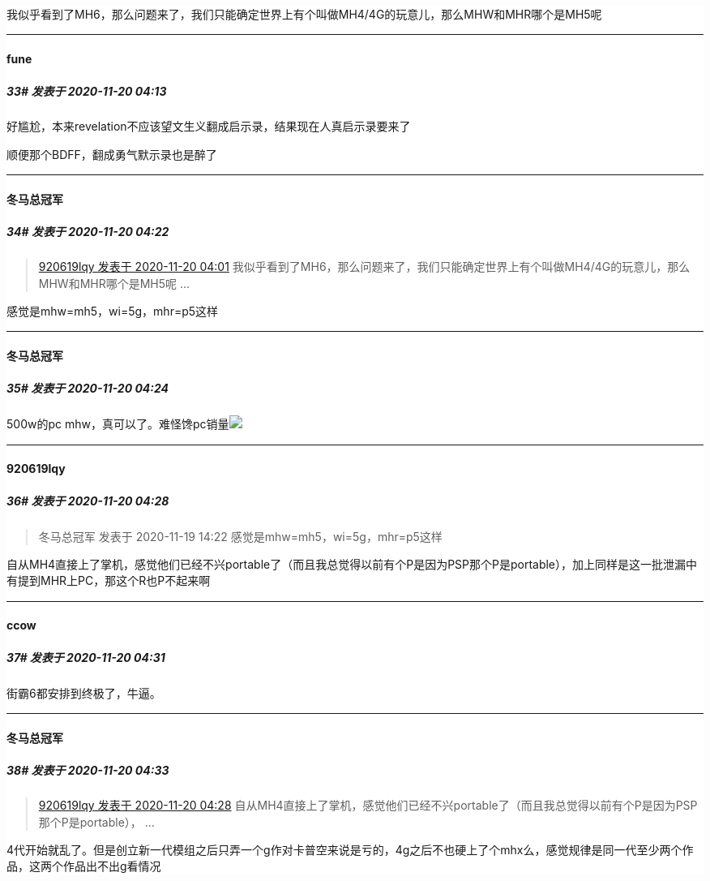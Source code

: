 我似乎看到了MH6，那么问题来了，我们只能确定世界上有个叫做MH4/4G的玩意儿，那么MHW和MHR哪个是MH5呢

*****

####  fune  
##### 33#       发表于 2020-11-20 04:13

好尴尬，本来revelation不应该望文生义翻成启示录，结果现在人真启示录要来了

顺便那个BDFF，翻成勇气默示录也是醉了

*****

####  冬马总冠军  
##### 34#       发表于 2020-11-20 04:22

<blockquote><a href="httphttps://bbs.saraba1st.com/2b/forum.php?mod=redirect&amp;goto=findpost&amp;pid=49454876&amp;ptid=1973247" target="_blank">920619lqy 发表于 2020-11-20 04:01</a>
我似乎看到了MH6，那么问题来了，我们只能确定世界上有个叫做MH4/4G的玩意儿，那么MHW和MHR哪个是MH5呢 ...</blockquote>
感觉是mhw=mh5，wi=5g，mhr=p5这样

*****

####  冬马总冠军  
##### 35#       发表于 2020-11-20 04:24

500w的pc mhw，真可以了。难怪馋pc销量<img src="https://static.saraba1st.com/image/smiley/face2017/037.png" referrerpolicy="no-referrer">

*****

####  920619lqy  
##### 36#       发表于 2020-11-20 04:28

<blockquote>冬马总冠军 发表于 2020-11-19 14:22
感觉是mhw=mh5，wi=5g，mhr=p5这样</blockquote>
自从MH4直接上了掌机，感觉他们已经不兴portable了（而且我总觉得以前有个P是因为PSP那个P是portable），加上同样是这一批泄漏中有提到MHR上PC，那这个R也P不起来啊

*****

####  ccow  
##### 37#       发表于 2020-11-20 04:31

街霸6都安排到终极了，牛逼。

*****

####  冬马总冠军  
##### 38#       发表于 2020-11-20 04:33

<blockquote><a href="httphttps://bbs.saraba1st.com/2b/forum.php?mod=redirect&amp;goto=findpost&amp;pid=49454906&amp;ptid=1973247" target="_blank">920619lqy 发表于 2020-11-20 04:28</a>
自从MH4直接上了掌机，感觉他们已经不兴portable了（而且我总觉得以前有个P是因为PSP那个P是portable）， ...</blockquote>
4代开始就乱了。但是创立新一代模组之后只弄一个g作对卡普空来说是亏的，4g之后不也硬上了个mhx么，感觉规律是同一代至少两个作品，这两个作品出不出g看情况

